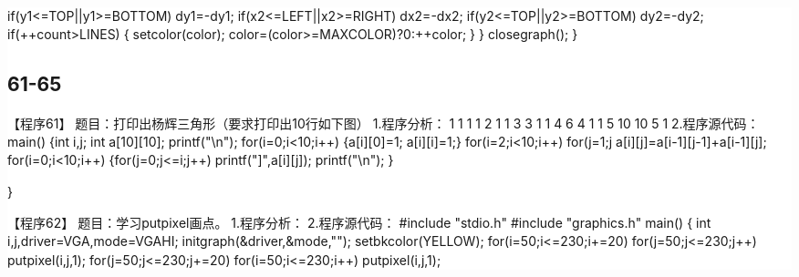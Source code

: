  if(y1<=TOP||y1>=BOTTOM) 
 dy1=-dy1; 
 if(x2<=LEFT||x2>=RIGHT) 
 dx2=-dx2; 
 if(y2<=TOP||y2>=BOTTOM) 
 dy2=-dy2; 
 if(++count>LINES) 
 { 
 setcolor(color); 
 color=(color>=MAXCOLOR)?0:++color; 
 } 
 } 
 closegraph(); 
 }



## 61-65

【程序61】 
 题目：打印出杨辉三角形（要求打印出10行如下图） 
 1.程序分析： 
 1 
 1 1 
 1 2 1 
 1 3 3 1 
 1 4 6 4 1 
 1 5 10 10 5 1 
 2.程序源代码： 
 main() 
 {int i,j; 
 int a[10][10]; 
 printf("\n"); 
 for(i=0;i<10;i++) 
 {a[i][0]=1; 
 a[i][i]=1;} 
 for(i=2;i<10;i++) 
 for(j=1;j a[i][j]=a[i-1][j-1]+a[i-1][j]; 
 for(i=0;i<10;i++) 
 {for(j=0;j<=i;j++) 
 printf("]",a[i][j]); 
 printf("\n"); 
 } 

} 

 【程序62】 
 题目：学习putpixel画点。 
 1.程序分析： 
 2.程序源代码： 
 \#include "stdio.h" 
 \#include "graphics.h" 
 main() 
 { 
 int i,j,driver=VGA,mode=VGAHI; 
 initgraph(&driver,&mode,""); 
 setbkcolor(YELLOW); 
 for(i=50;i<=230;i+=20) 
 for(j=50;j<=230;j++) 
 putpixel(i,j,1); 
 for(j=50;j<=230;j+=20) 
 for(i=50;i<=230;i++) 
 putpixel(i,j,1); 
